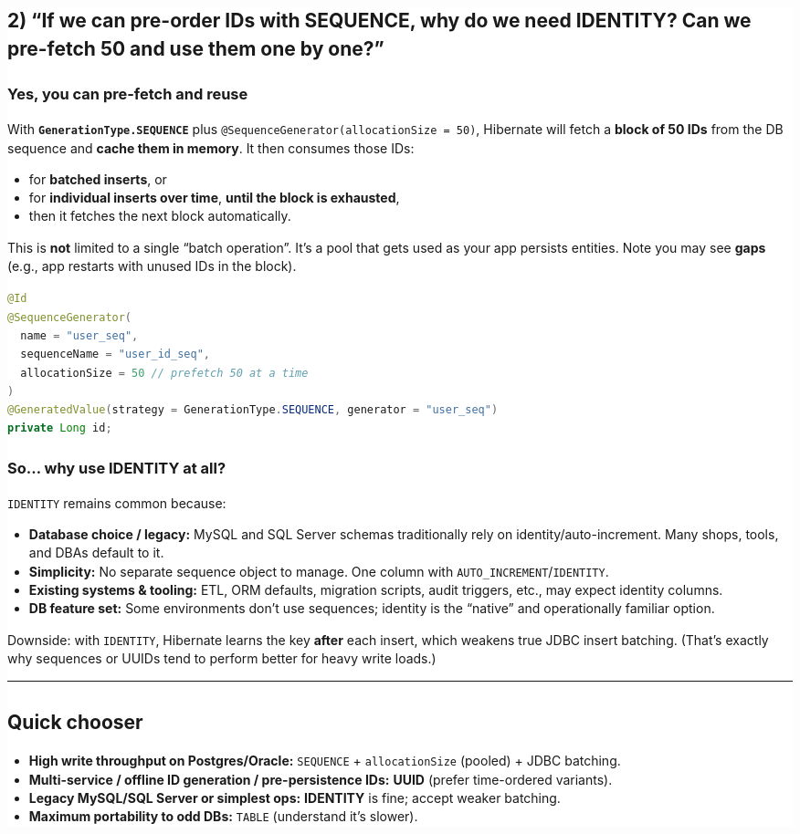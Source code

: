 
## 2) “If we can pre-order IDs with SEQUENCE, why do we need IDENTITY? Can we pre-fetch 50 and use them one by one?”

### Yes, you can pre-fetch and reuse

With **`GenerationType.SEQUENCE`** plus `@SequenceGenerator(allocationSize = 50)`, Hibernate will fetch a **block of 50 IDs** from the DB sequence and **cache them in memory**. It then consumes those IDs:

* for **batched inserts**, or
* for **individual inserts over time**, **until the block is exhausted**,
* then it fetches the next block automatically.

This is **not** limited to a single “batch operation”. It’s a pool that gets used as your app persists entities. Note you may see **gaps** (e.g., app restarts with unused IDs in the block).

```java
@Id
@SequenceGenerator(
  name = "user_seq",
  sequenceName = "user_id_seq",
  allocationSize = 50 // prefetch 50 at a time
)
@GeneratedValue(strategy = GenerationType.SEQUENCE, generator = "user_seq")
private Long id;
```

### So… why use IDENTITY at all?

`IDENTITY` remains common because:

* **Database choice / legacy:** MySQL and SQL Server schemas traditionally rely on identity/auto-increment. Many shops, tools, and DBAs default to it.
* **Simplicity:** No separate sequence object to manage. One column with `AUTO_INCREMENT`/`IDENTITY`.
* **Existing systems & tooling:** ETL, ORM defaults, migration scripts, audit triggers, etc., may expect identity columns.
* **DB feature set:** Some environments don’t use sequences; identity is the “native” and operationally familiar option.

Downside: with `IDENTITY`, Hibernate learns the key **after** each insert, which weakens true JDBC insert batching. (That’s exactly why sequences or UUIDs tend to perform better for heavy write loads.)

---

## Quick chooser

* **High write throughput on Postgres/Oracle:** `SEQUENCE` + `allocationSize` (pooled) + JDBC batching.
* **Multi-service / offline ID generation / pre-persistence IDs:** **UUID** (prefer time-ordered variants).
* **Legacy MySQL/SQL Server or simplest ops:** **IDENTITY** is fine; accept weaker batching.
* **Maximum portability to odd DBs:** `TABLE` (understand it’s slower).
